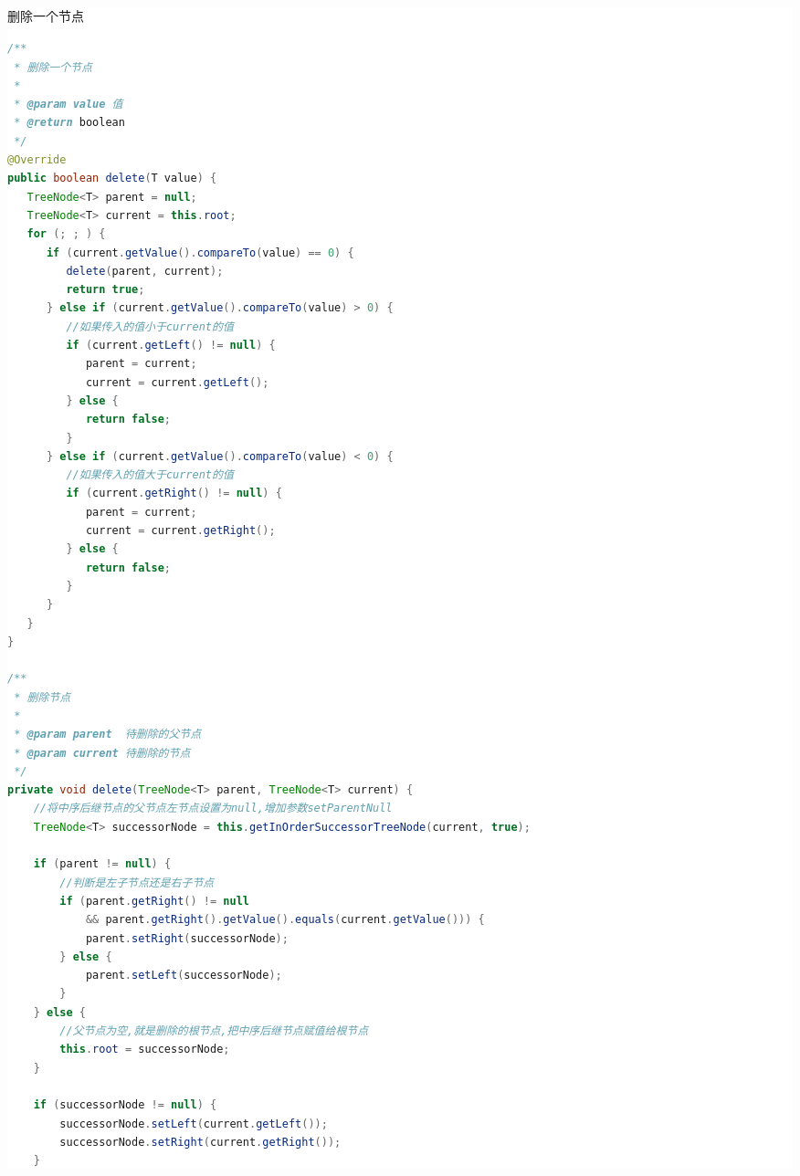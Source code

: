 删除一个节点

```java
/**
 * 删除一个节点
 *
 * @param value 值
 * @return boolean
 */
@Override
public boolean delete(T value) {
   TreeNode<T> parent = null;
   TreeNode<T> current = this.root;
   for (; ; ) {
      if (current.getValue().compareTo(value) == 0) {
         delete(parent, current);
         return true;
      } else if (current.getValue().compareTo(value) > 0) {
         //如果传入的值小于current的值
         if (current.getLeft() != null) {
            parent = current;
            current = current.getLeft();
         } else {
            return false;
         }
      } else if (current.getValue().compareTo(value) < 0) {
         //如果传入的值大于current的值
         if (current.getRight() != null) {
            parent = current;
            current = current.getRight();
         } else {
            return false;
         }
      }
   }
}

/**
 * 删除节点
 *
 * @param parent  待删除的父节点
 * @param current 待删除的节点
 */
private void delete(TreeNode<T> parent, TreeNode<T> current) {
    //将中序后继节点的父节点左节点设置为null,增加参数setParentNull
    TreeNode<T> successorNode = this.getInOrderSuccessorTreeNode(current, true);

    if (parent != null) {
        //判断是左子节点还是右子节点
        if (parent.getRight() != null
            && parent.getRight().getValue().equals(current.getValue())) {
            parent.setRight(successorNode);
        } else {
            parent.setLeft(successorNode);
        }
    } else {
        //父节点为空,就是删除的根节点,把中序后继节点赋值给根节点
        this.root = successorNode;
    }

    if (successorNode != null) {
        successorNode.setLeft(current.getLeft());
        successorNode.setRight(current.getRight());
    }
```